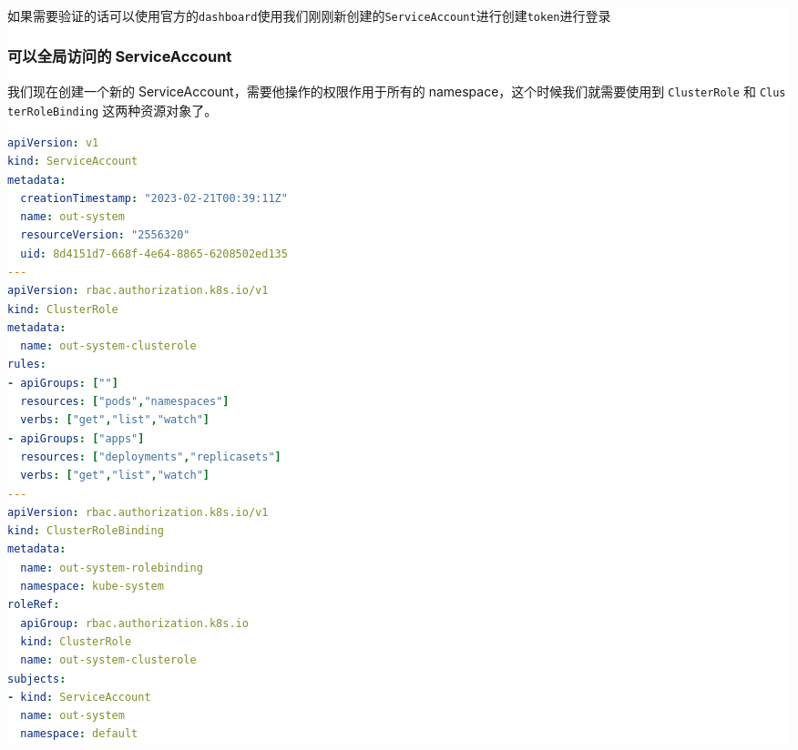 如果需要验证的话可以使用官方的`dashboard`使用我们刚刚新创建的`ServiceAccount`进行创建`token`进行登录

### 可以全局访问的 ServiceAccount

我们现在创建一个新的 ServiceAccount，需要他操作的权限作用于所有的 namespace，这个时候我们就需要使用到 `ClusterRole` 和 `ClusterRoleBinding` 这两种资源对象了。

```yaml
apiVersion: v1
kind: ServiceAccount
metadata:
  creationTimestamp: "2023-02-21T00:39:11Z"
  name: out-system
  resourceVersion: "2556320"
  uid: 8d4151d7-668f-4e64-8865-6208502ed135
---
apiVersion: rbac.authorization.k8s.io/v1
kind: ClusterRole
metadata:
  name: out-system-clusterole
rules:
- apiGroups: [""]
  resources: ["pods","namespaces"]
  verbs: ["get","list","watch"]
- apiGroups: ["apps"]
  resources: ["deployments","replicasets"]
  verbs: ["get","list","watch"]
---
apiVersion: rbac.authorization.k8s.io/v1
kind: ClusterRoleBinding
metadata:
  name: out-system-rolebinding
  namespace: kube-system
roleRef: 
  apiGroup: rbac.authorization.k8s.io
  kind: ClusterRole
  name: out-system-clusterole
subjects:
- kind: ServiceAccount
  name: out-system
  namespace: default
```
